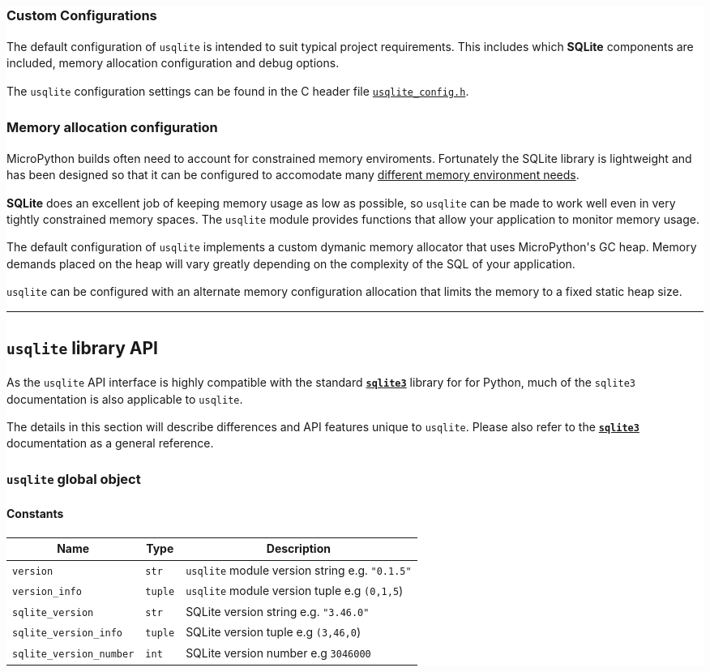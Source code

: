 
### Custom Configurations

The default configuration of `usqlite` is intended to suit typical project requirements. This includes which **SQLite** components are included, memory allocation configuration and debug options.

The `usqlite` configuration settings can be found in the C header file [`usqlite_config.h`](https://github.com/spatialdude/usqlite/blob/main/usqlite_config.h). 


### Memory allocation configuration

MicroPython builds often need to account for constrained memory enviroments. Fortunately the SQLite library is lightweight and has been designed so that it can be configured to accomodate many [different memory environment needs](https://sqlite.org/malloc.html).

**SQLite** does an excellent job of keeping memory usage as low as possible, so `usqlite` can be made to work well even in very tightly constrained memory spaces. The `usqlite` module provides functions that allow your application to monitor memory usage.

The default configuration of `usqlite` implements a custom dymanic memory allocator that uses MicroPython's GC heap. Memory demands placed on the heap will vary greatly depending on the complexity of the SQL of your application. 

`usqlite` can be configured with an alternate memory configuration allocation that limits the memory to a fixed static heap size.

---

## `usqlite` library API

As the `usqlite` API interface is highly compatible with the standard [**`sqlite3`**](https://docs.python.org/3/library/sqlite3.html) library for for Python, much of the `sqlite3` documentation is also applicable to `usqlite`.

The details in this section will describe differences and API features unique to `usqlite`. Please also refer to the [**`sqlite3`**](https://docs.python.org/3/library/sqlite3.html) documentation as a general reference.

### **`usqlite`** global object

#### Constants

|Name|Type|Description|
|---|---|---|
|`version`|`str`|`usqlite` module version string e.g. `"0.1.5"`|
|`version_info`|`tuple`|`usqlite` module version tuple e.g `(0,1,5`)|
|`sqlite_version`|`str`|SQLite version string e.g. `"3.46.0"`|
|`sqlite_version_info`|`tuple`|SQLite version tuple e.g `(3,46,0`)|
|`sqlite_version_number`|`int`|SQLite version number e.g `3046000`|
